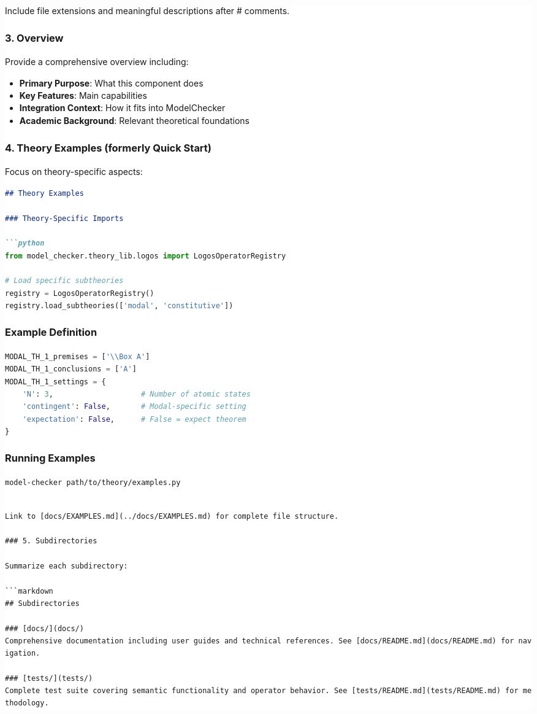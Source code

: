 Include file extensions and meaningful descriptions after # comments.

### 3. Overview

Provide a comprehensive overview including:
- **Primary Purpose**: What this component does
- **Key Features**: Main capabilities
- **Integration Context**: How it fits into ModelChecker
- **Academic Background**: Relevant theoretical foundations

### 4. Theory Examples (formerly Quick Start)

Focus on theory-specific aspects:

```markdown
## Theory Examples

### Theory-Specific Imports

```python
from model_checker.theory_lib.logos import LogosOperatorRegistry

# Load specific subtheories
registry = LogosOperatorRegistry()
registry.load_subtheories(['modal', 'constitutive'])
```

### Example Definition

```python
MODAL_TH_1_premises = ['\\Box A']
MODAL_TH_1_conclusions = ['A']
MODAL_TH_1_settings = {
    'N': 3,                    # Number of atomic states
    'contingent': False,       # Modal-specific setting
    'expectation': False,      # False = expect theorem
}
```

### Running Examples

```bash
model-checker path/to/theory/examples.py
```
```

Link to [docs/EXAMPLES.md](../docs/EXAMPLES.md) for complete file structure.

### 5. Subdirectories

Summarize each subdirectory:

```markdown
## Subdirectories

### [docs/](docs/)
Comprehensive documentation including user guides and technical references. See [docs/README.md](docs/README.md) for navigation.

### [tests/](tests/)  
Complete test suite covering semantic functionality and operator behavior. See [tests/README.md](tests/README.md) for methodology.
```
